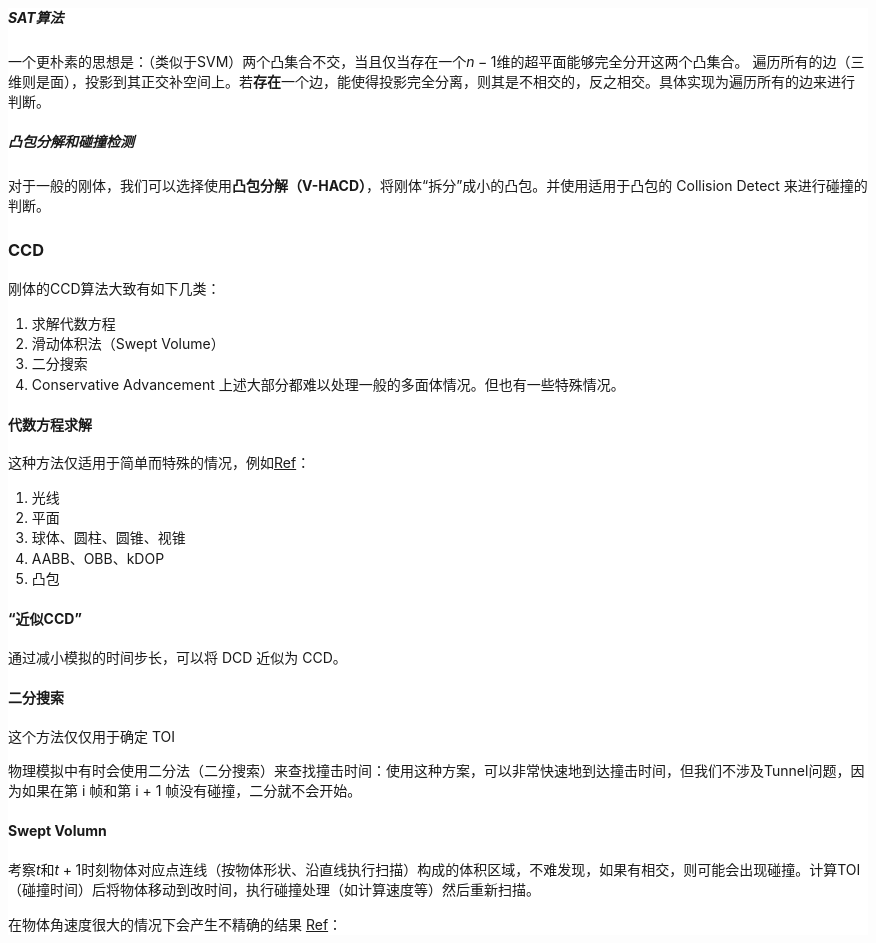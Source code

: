 ##### SAT算法

一个更朴素的思想是：（类似于SVM）两个凸集合不交，当且仅当存在一个$n - 1$维的超平面能够完全分开这两个凸集合。 遍历所有的边（三维则是面），投影到其正交补空间上。若**存在**一个边，能使得投影完全分离，则其是不相交的，反之相交。具体实现为遍历所有的边来进行判断。

##### 凸包分解和碰撞检测

对于一般的刚体，我们可以选择使用**凸包分解（V-HACD）**，将刚体“拆分”成小的凸包。并使用适用于凸包的 Collision Detect 来进行碰撞的判断。

### CCD

刚体的CCD算法大致有如下几类：

1. 求解代数方程
2. 滑动体积法（Swept Volume）
3. 二分搜索
4. Conservative Advancement
上述大部分都难以处理一般的多面体情况。但也有一些特殊情况。



#### 代数方程求解

这种方法仅适用于简单而特殊的情况，例如[Ref](Survey/http://www.realtimerendering.com/intersections.html)：

1. 光线
2. 平面
3. 球体、圆柱、圆锥、视锥
4. AABB、OBB、kDOP
5. 凸包

#### “近似CCD”

通过减小模拟的时间步长，可以将 DCD 近似为 CCD。

#### 二分搜索 

这个方法仅仅用于确定 TOI

物理模拟中有时会使用二分法（二分搜索）来查找撞击时间：使用这种方案，可以非常快速地到达撞击时间，但我们不涉及Tunnel问题，因为如果在第 i 帧和第 i + 1 帧没有碰撞，二分就不会开始。

#### Swept Volumn

考察$t$和$t+1$时刻物体对应点连线（按物体形状、沿直线执行扫描）构成的体积区域，不难发现，如果有相交，则可能会出现碰撞。计算TOI（碰撞时间）后将物体移动到改时间，执行碰撞处理（如计算速度等）然后重新扫描。

在物体角速度很大的情况下会产生不精确的结果 [Ref](Survey/https://docs.unity3d.com/Manual/ContinuousCollisionDetection.html)：
